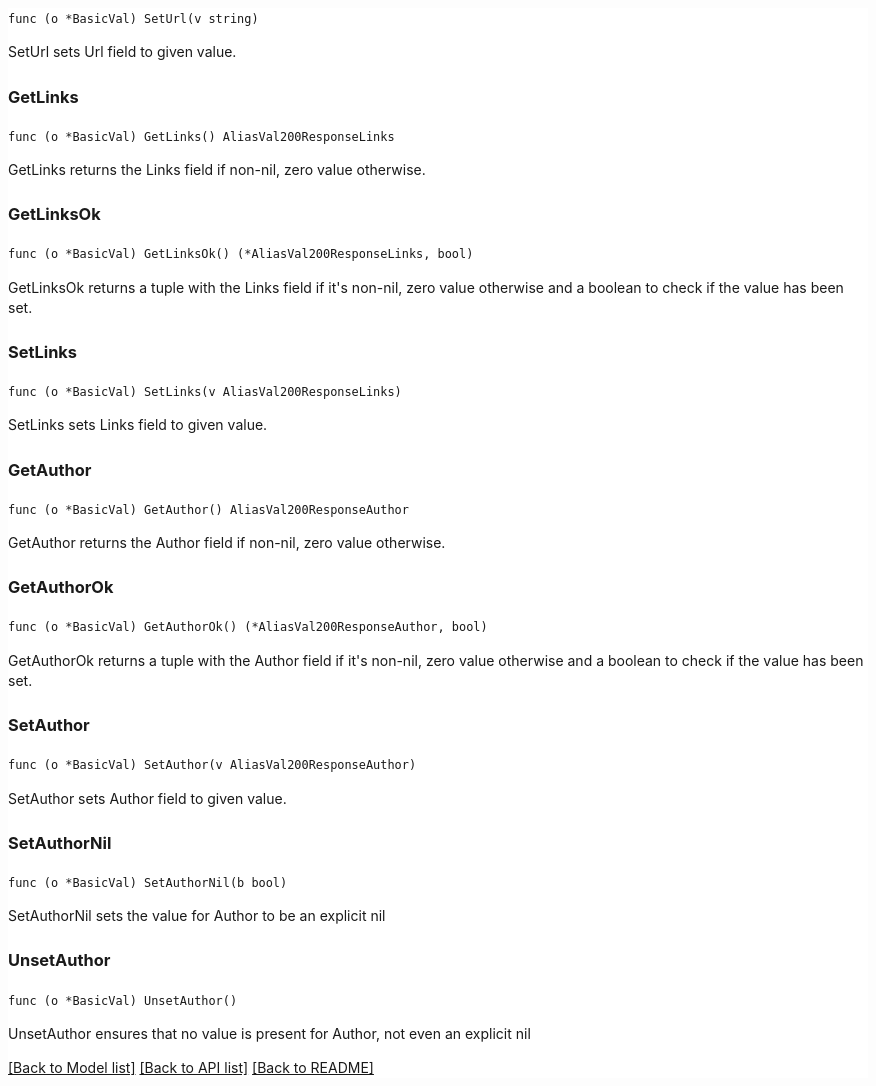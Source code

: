 `func (o *BasicVal) SetUrl(v string)`

SetUrl sets Url field to given value.


### GetLinks

`func (o *BasicVal) GetLinks() AliasVal200ResponseLinks`

GetLinks returns the Links field if non-nil, zero value otherwise.

### GetLinksOk

`func (o *BasicVal) GetLinksOk() (*AliasVal200ResponseLinks, bool)`

GetLinksOk returns a tuple with the Links field if it's non-nil, zero value otherwise
and a boolean to check if the value has been set.

### SetLinks

`func (o *BasicVal) SetLinks(v AliasVal200ResponseLinks)`

SetLinks sets Links field to given value.


### GetAuthor

`func (o *BasicVal) GetAuthor() AliasVal200ResponseAuthor`

GetAuthor returns the Author field if non-nil, zero value otherwise.

### GetAuthorOk

`func (o *BasicVal) GetAuthorOk() (*AliasVal200ResponseAuthor, bool)`

GetAuthorOk returns a tuple with the Author field if it's non-nil, zero value otherwise
and a boolean to check if the value has been set.

### SetAuthor

`func (o *BasicVal) SetAuthor(v AliasVal200ResponseAuthor)`

SetAuthor sets Author field to given value.


### SetAuthorNil

`func (o *BasicVal) SetAuthorNil(b bool)`

 SetAuthorNil sets the value for Author to be an explicit nil

### UnsetAuthor
`func (o *BasicVal) UnsetAuthor()`

UnsetAuthor ensures that no value is present for Author, not even an explicit nil

[[Back to Model list]](../README.md#documentation-for-models) [[Back to API list]](../README.md#documentation-for-api-endpoints) [[Back to README]](../README.md)


